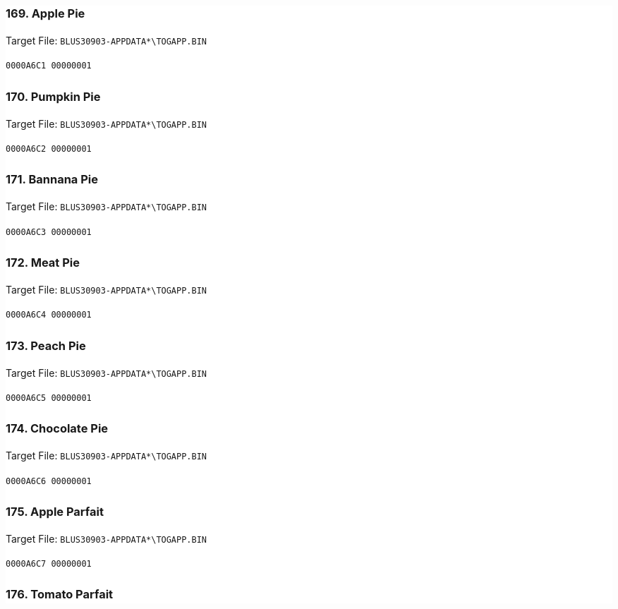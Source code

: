 ### 169. Apple Pie

Target File: `BLUS30903-APPDATA*\TOGAPP.BIN`

```
0000A6C1 00000001
```

### 170. Pumpkin Pie

Target File: `BLUS30903-APPDATA*\TOGAPP.BIN`

```
0000A6C2 00000001
```

### 171. Bannana Pie

Target File: `BLUS30903-APPDATA*\TOGAPP.BIN`

```
0000A6C3 00000001
```

### 172. Meat Pie

Target File: `BLUS30903-APPDATA*\TOGAPP.BIN`

```
0000A6C4 00000001
```

### 173. Peach Pie

Target File: `BLUS30903-APPDATA*\TOGAPP.BIN`

```
0000A6C5 00000001
```

### 174. Chocolate Pie

Target File: `BLUS30903-APPDATA*\TOGAPP.BIN`

```
0000A6C6 00000001
```

### 175. Apple Parfait

Target File: `BLUS30903-APPDATA*\TOGAPP.BIN`

```
0000A6C7 00000001
```

### 176. Tomato Parfait
